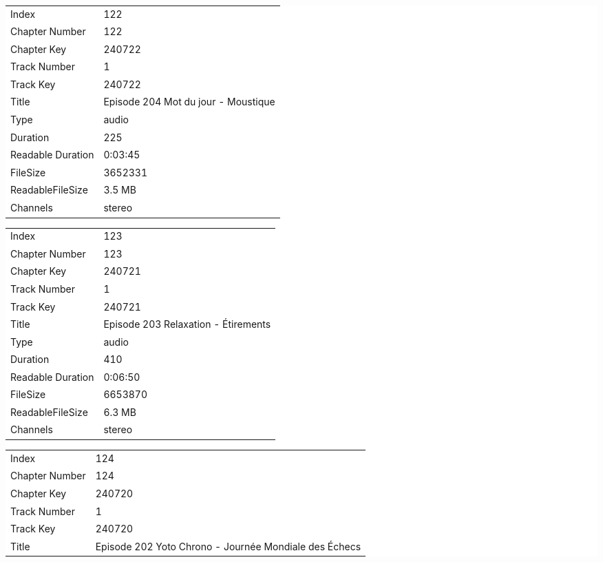 |  |  |
| - | - |
| Index | 122 |
| Chapter Number | 122 |
| Chapter Key | 240722 |
| Track Number | 1 |
| Track Key | 240722 |
| Title | Episode 204 Mot du jour - Moustique |
| Type | audio |
| Duration | 225 |
| Readable Duration | 0:03:45 |
| FileSize | 3652331 |
| ReadableFileSize | 3.5 MB |
| Channels | stereo |

|  |  |
| - | - |
| Index | 123 |
| Chapter Number | 123 |
| Chapter Key | 240721 |
| Track Number | 1 |
| Track Key | 240721 |
| Title | Episode 203 Relaxation - Étirements |
| Type | audio |
| Duration | 410 |
| Readable Duration | 0:06:50 |
| FileSize | 6653870 |
| ReadableFileSize | 6.3 MB |
| Channels | stereo |

|  |  |
| - | - |
| Index | 124 |
| Chapter Number | 124 |
| Chapter Key | 240720 |
| Track Number | 1 |
| Track Key | 240720 |
| Title | Episode 202 Yoto Chrono - Journée Mondiale des Échecs |